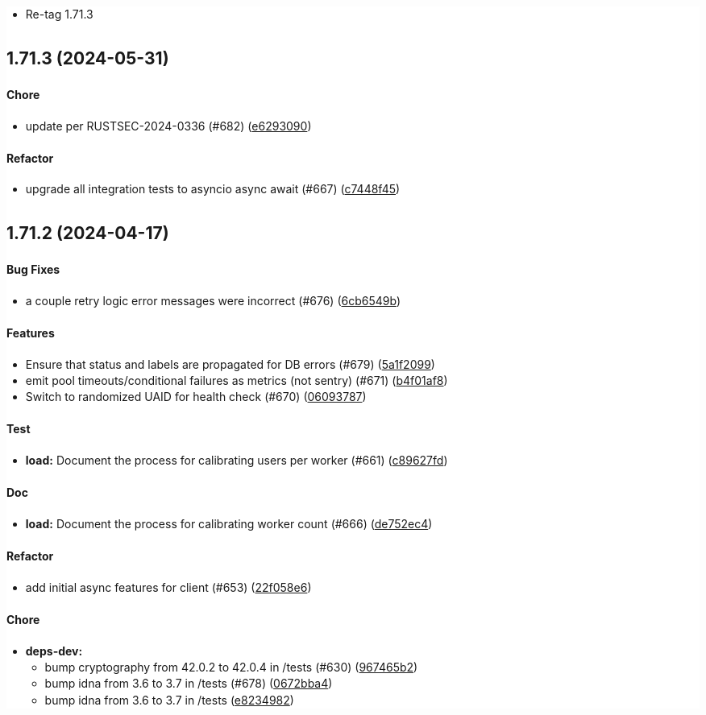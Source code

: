 *   Re-tag 1.71.3



<a name="1.71.3"></a>
## 1.71.3 (2024-05-31)


#### Chore

*   update per RUSTSEC-2024-0336 (#682) ([e6293090](https://github.com/mozilla-services/autopush-rs/commit/e629309049a3cfb18858574fcb5bf94c22d1de55))

#### Refactor

*   upgrade all integration tests to asyncio async await  (#667) ([c7448f45](https://github.com/mozilla-services/autopush-rs/commit/c7448f45033633e04b3e4ba61befa9e220b4feba))



<a name="1.71.2"></a>
## 1.71.2 (2024-04-17)


#### Bug Fixes

*   a couple retry logic error messages were incorrect (#676) ([6cb6549b](https://github.com/mozilla-services/autopush-rs/commit/6cb6549b087a3ff44262cd796e45ec50d231cd37))

#### Features

*   Ensure that status and labels are propagated for DB errors (#679) ([5a1f2099](https://github.com/mozilla-services/autopush-rs/commit/5a1f20997ad1705c6ded3ace02f6f1a1be5a70ef))
*   emit pool timeouts/conditional failures as metrics (not sentry) (#671) ([b4f01af8](https://github.com/mozilla-services/autopush-rs/commit/b4f01af8f68b157a39ec3bf4bfa2778f283652c0))
*   Switch to randomized UAID for health check (#670) ([06093787](https://github.com/mozilla-services/autopush-rs/commit/060937875b34695d8c2be39425c35a1b71e007aa))

#### Test

* **load:**  Document the process for calibrating users per worker  (#661) ([c89627fd](https://github.com/mozilla-services/autopush-rs/commit/c89627fdad2708613acd59f480d44913f074b6a5))

#### Doc

* **load:**  Document the process for calibrating worker count (#666) ([de752ec4](https://github.com/mozilla-services/autopush-rs/commit/de752ec4e118c7218c461d9c2488529fc71f8a04))

#### Refactor

*   add initial async features for client (#653) ([22f058e6](https://github.com/mozilla-services/autopush-rs/commit/22f058e6b9d41b6a30b8ffb1aaaed1979d94c2da))

#### Chore

* **deps-dev:**
  *  bump cryptography from 42.0.2 to 42.0.4 in /tests (#630) ([967465b2](https://github.com/mozilla-services/autopush-rs/commit/967465b22429fea77db9a6323f31055f269a4276))
  *  bump idna from 3.6 to 3.7 in /tests (#678) ([0672bba4](https://github.com/mozilla-services/autopush-rs/commit/0672bba4e61b47e7143190a6765b4cfb9c7a6be6))
  *  bump idna from 3.6 to 3.7 in /tests ([e8234982](https://github.com/mozilla-services/autopush-rs/commit/e8234982d44af22562b018d58e6661bd6bcd8f60))
